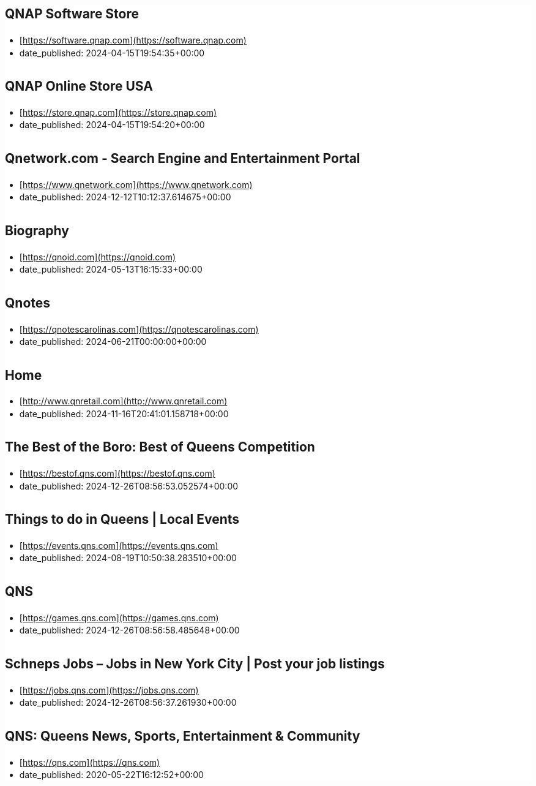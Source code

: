  ## QNAP Software Store
 - [https://software.qnap.com](https://software.qnap.com)
 - date_published: 2024-04-15T19:54:35+00:00

 ## QNAP Online Store USA
 - [https://store.qnap.com](https://store.qnap.com)
 - date_published: 2024-04-15T19:54:20+00:00

 ## Qnetwork.com - Search Engine and Entertainment Portal
 - [https://www.qnetwork.com](https://www.qnetwork.com)
 - date_published: 2024-12-12T10:12:37.614675+00:00

 ## Biography
 - [https://qnoid.com](https://qnoid.com)
 - date_published: 2024-05-13T16:15:33+00:00

 ## Qnotes
 - [https://qnotescarolinas.com](https://qnotescarolinas.com)
 - date_published: 2024-06-21T00:00:00+00:00

 ## Home
 - [http://www.qnretail.com](http://www.qnretail.com)
 - date_published: 2024-11-16T20:41:01.158718+00:00

 ## The Best of the Boro: Best of Queens Competition
 - [https://bestof.qns.com](https://bestof.qns.com)
 - date_published: 2024-12-26T08:56:53.052574+00:00

 ## Things to do in Queens | Local Events
 - [https://events.qns.com](https://events.qns.com)
 - date_published: 2024-08-19T10:50:38.283510+00:00

 ## QNS
 - [https://games.qns.com](https://games.qns.com)
 - date_published: 2024-12-26T08:56:58.485648+00:00

 ## Schneps Jobs – Jobs in New York City | Post your job listings
 - [https://jobs.qns.com](https://jobs.qns.com)
 - date_published: 2024-12-26T08:56:37.261930+00:00

 ## QNS: Queens News, Sports, Entertainment & Community
 - [https://qns.com](https://qns.com)
 - date_published: 2020-05-22T16:12:52+00:00
